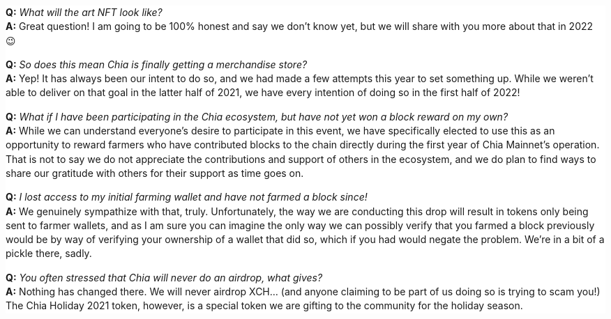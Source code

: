 **Q:** _What will the art NFT look like?_
<br/>**A:** Great question! I am going to be 100% honest and say we don’t know yet, but we will  share with you more about that in 2022 😉

**Q:** _So does this mean Chia is finally getting a merchandise store?_
<br/>**A:** Yep! It has always been our intent to do so, and we had made a few attempts this year to set something up. While we weren’t able to deliver on that goal in the latter half of 2021, we have every intention of doing so in the first half of 2022!

**Q:** _What if I have been participating in the Chia ecosystem, but have not yet won a block reward on my own?_
<br/>**A:** While we can understand everyone’s desire to participate in this event, we have specifically elected to use this as an opportunity to reward farmers who have contributed blocks to the chain directly during the first year of Chia Mainnet’s operation. That is not to say we do not appreciate the contributions and support of others in the ecosystem, and we do plan to find ways to share our gratitude with others for their support as time goes on.


**Q:** _I lost access to my initial farming wallet and have not farmed a block since!_
<br/>**A:** We genuinely sympathize with that, truly. Unfortunately, the way we are conducting this drop will result in tokens only being sent to farmer wallets, and as I am sure you can imagine the only way we can possibly verify that you farmed a block previously would be by way of verifying your ownership of a wallet that did so, which if you had would negate the problem. We’re in a bit of a pickle there, sadly.


**Q:** _You often stressed that Chia will never do an airdrop, what gives?_
<br/>**A:** Nothing has changed there. We will never airdrop XCH… (and anyone claiming to be part of us doing so is trying to scam you!) The Chia Holiday 2021 token, however, is a special token we are gifting to the community for the holiday season.
